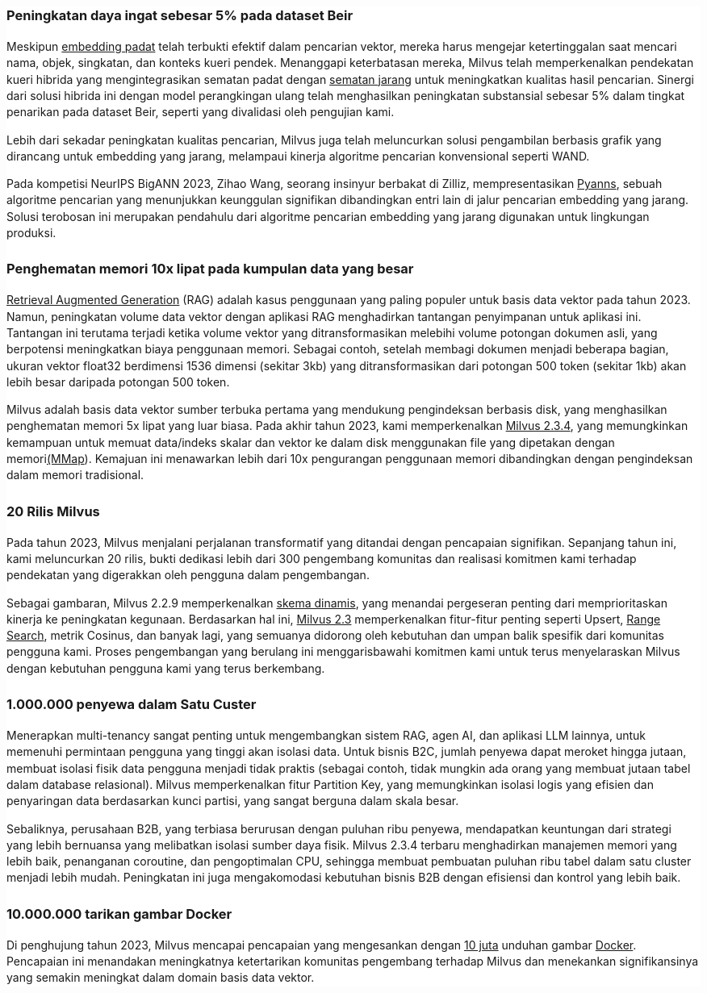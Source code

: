 <h3 id="5-recall-improvement-on-the-Beir-dataset" class="common-anchor-header">Peningkatan daya ingat sebesar 5% pada dataset Beir</h3><p>Meskipun <a href="https://zilliz.com/learn/sparse-and-dense-embeddings">embedding padat</a> telah terbukti efektif dalam pencarian vektor, mereka harus mengejar ketertinggalan saat mencari nama, objek, singkatan, dan konteks kueri pendek. Menanggapi keterbatasan mereka, Milvus telah memperkenalkan pendekatan kueri hibrida yang mengintegrasikan sematan padat dengan <a href="https://zilliz.com/learn/sparse-and-dense-embeddings">sematan jarang</a> untuk meningkatkan kualitas hasil pencarian. Sinergi dari solusi hibrida ini dengan model perangkingan ulang telah menghasilkan peningkatan substansial sebesar 5% dalam tingkat penarikan pada dataset Beir, seperti yang divalidasi oleh pengujian kami.</p>
<p>Lebih dari sekadar peningkatan kualitas pencarian, Milvus juga telah meluncurkan solusi pengambilan berbasis grafik yang dirancang untuk embedding yang jarang, melampaui kinerja algoritme pencarian konvensional seperti WAND.</p>
<p>Pada kompetisi NeurIPS BigANN 2023, Zihao Wang, seorang insinyur berbakat di Zilliz, mempresentasikan <a href="https://big-ann-benchmarks.com/neurips23.html#winners">Pyanns</a>, sebuah algoritme pencarian yang menunjukkan keunggulan signifikan dibandingkan entri lain di jalur pencarian embedding yang jarang. Solusi terobosan ini merupakan pendahulu dari algoritme pencarian embedding yang jarang digunakan untuk lingkungan produksi.</p>
<h3 id="10x-memory-saving-on-large-datasets" class="common-anchor-header">Penghematan memori 10x lipat pada kumpulan data yang besar</h3><p><a href="https://zilliz.com/use-cases/llm-retrieval-augmented-generation">Retrieval Augmented Generation</a> (RAG) adalah kasus penggunaan yang paling populer untuk basis data vektor pada tahun 2023. Namun, peningkatan volume data vektor dengan aplikasi RAG menghadirkan tantangan penyimpanan untuk aplikasi ini. Tantangan ini terutama terjadi ketika volume vektor yang ditransformasikan melebihi volume potongan dokumen asli, yang berpotensi meningkatkan biaya penggunaan memori. Sebagai contoh, setelah membagi dokumen menjadi beberapa bagian, ukuran vektor float32 berdimensi 1536 dimensi (sekitar 3kb) yang ditransformasikan dari potongan 500 token (sekitar 1kb) akan lebih besar daripada potongan 500 token.</p>
<p>Milvus adalah basis data vektor sumber terbuka pertama yang mendukung pengindeksan berbasis disk, yang menghasilkan penghematan memori 5x lipat yang luar biasa. Pada akhir tahun 2023, kami memperkenalkan <a href="https://milvus.io/docs/release_notes.md#v234">Milvus 2.3.4</a>, yang memungkinkan kemampuan untuk memuat data/indeks skalar dan vektor ke dalam disk menggunakan file yang dipetakan dengan memori<a href="https://zilliz.com/blog/milvus-introduced-mmap-for-redefined-data-management-increased-storage-capability">(MMap</a>). Kemajuan ini menawarkan lebih dari 10x pengurangan penggunaan memori dibandingkan dengan pengindeksan dalam memori tradisional.</p>
<h3 id="20-Milvus-releases" class="common-anchor-header">20 Rilis Milvus</h3><p>Pada tahun 2023, Milvus menjalani perjalanan transformatif yang ditandai dengan pencapaian signifikan. Sepanjang tahun ini, kami meluncurkan 20 rilis, bukti dedikasi lebih dari 300 pengembang komunitas dan realisasi komitmen kami terhadap pendekatan yang digerakkan oleh pengguna dalam pengembangan.</p>
<p>Sebagai gambaran, Milvus 2.2.9 memperkenalkan <a href="https://zilliz.com/blog/what-is-dynamic-schema">skema dinamis</a>, yang menandai pergeseran penting dari memprioritaskan kinerja ke peningkatan kegunaan. Berdasarkan hal ini, <a href="https://milvus.io/blog/unveiling-milvus-2-3-milestone-release-offering-support-for-gpu-arm64-cdc-and-other-features.md">Milvus 2.3</a> memperkenalkan fitur-fitur penting seperti Upsert, <a href="https://zilliz.com/blog/unlock-advanced-recommendation-engines-with-milvus-new-range-search">Range Search</a>, metrik Cosinus, dan banyak lagi, yang semuanya didorong oleh kebutuhan dan umpan balik spesifik dari komunitas pengguna kami. Proses pengembangan yang berulang ini menggarisbawahi komitmen kami untuk terus menyelaraskan Milvus dengan kebutuhan pengguna kami yang terus berkembang.</p>
<h3 id="1000000-tenants-in-a-Single-Custer" class="common-anchor-header">1.000.000 penyewa dalam Satu Custer</h3><p>Menerapkan multi-tenancy sangat penting untuk mengembangkan sistem RAG, agen AI, dan aplikasi LLM lainnya, untuk memenuhi permintaan pengguna yang tinggi akan isolasi data. Untuk bisnis B2C, jumlah penyewa dapat meroket hingga jutaan, membuat isolasi fisik data pengguna menjadi tidak praktis (sebagai contoh, tidak mungkin ada orang yang membuat jutaan tabel dalam database relasional). Milvus memperkenalkan fitur Partition Key, yang memungkinkan isolasi logis yang efisien dan penyaringan data berdasarkan kunci partisi, yang sangat berguna dalam skala besar.</p>
<p>Sebaliknya, perusahaan B2B, yang terbiasa berurusan dengan puluhan ribu penyewa, mendapatkan keuntungan dari strategi yang lebih bernuansa yang melibatkan isolasi sumber daya fisik. Milvus 2.3.4 terbaru menghadirkan manajemen memori yang lebih baik, penanganan coroutine, dan pengoptimalan CPU, sehingga membuat pembuatan puluhan ribu tabel dalam satu cluster menjadi lebih mudah. Peningkatan ini juga mengakomodasi kebutuhan bisnis B2B dengan efisiensi dan kontrol yang lebih baik.</p>
<h3 id="10000000-Docker-image-pulls" class="common-anchor-header">10.000.000 tarikan gambar Docker</h3><p>Di penghujung tahun 2023, Milvus mencapai pencapaian yang mengesankan dengan <a href="https://hub.docker.com/r/milvusdb/milvus">10 juta</a> unduhan gambar <a href="https://hub.docker.com/r/milvusdb/milvus">Docker</a>. Pencapaian ini menandakan meningkatnya ketertarikan komunitas pengembang terhadap Milvus dan menekankan signifikansinya yang semakin meningkat dalam domain basis data vektor.</p>